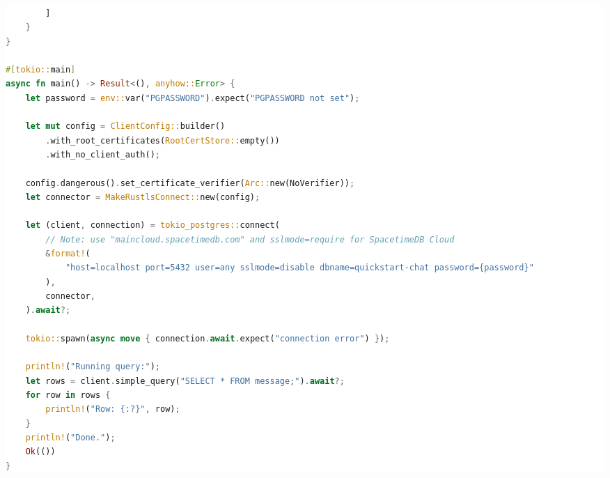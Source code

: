 ```rust
        ]
    }
}

#[tokio::main]
async fn main() -> Result<(), anyhow::Error> {
    let password = env::var("PGPASSWORD").expect("PGPASSWORD not set");

    let mut config = ClientConfig::builder()
        .with_root_certificates(RootCertStore::empty())
        .with_no_client_auth();

    config.dangerous().set_certificate_verifier(Arc::new(NoVerifier));
    let connector = MakeRustlsConnect::new(config);

    let (client, connection) = tokio_postgres::connect(
        // Note: use "maincloud.spacetimedb.com" and sslmode=require for SpacetimeDB Cloud
        &format!(
            "host=localhost port=5432 user=any sslmode=disable dbname=quickstart-chat password={password}"
        ),
        connector,
    ).await?;

    tokio::spawn(async move { connection.await.expect("connection error") });

    println!("Running query:");
    let rows = client.simple_query("SELECT * FROM message;").await?;
    for row in rows {
        println!("Row: {:?}", row);
    }
    println!("Done.");
    Ok(())
}
```
